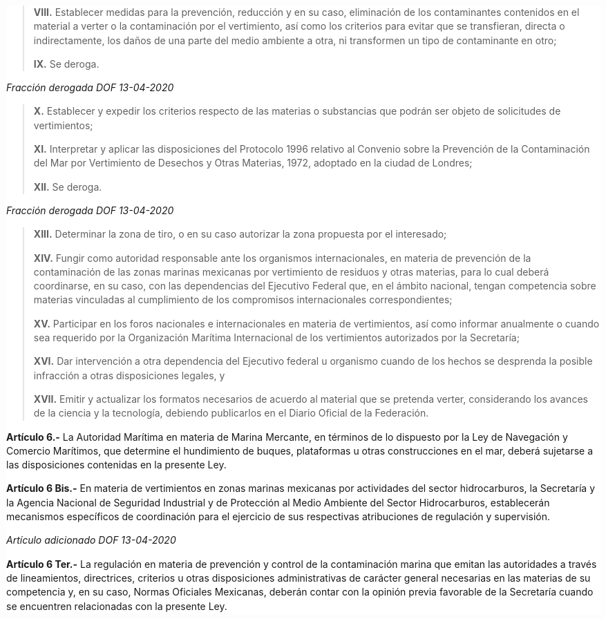 >
> **VIII.** Establecer medidas para la prevención, reducción y en su caso, eliminación de los contaminantes contenidos en el material a verter o la contaminación por el vertimiento, así como los criterios para evitar que se transfieran, directa o indirectamente, los daños de una parte del medio ambiente a otra, ni transformen un tipo de contaminante en otro;
>
> **IX.** Se deroga.

*Fracción derogada DOF 13-04-2020*

> **X.** Establecer y expedir los criterios respecto de las materias o substancias que podrán ser objeto de solicitudes de vertimientos;
>
> **XI.** Interpretar y aplicar las disposiciones del Protocolo 1996 relativo al Convenio sobre la Prevención de la Contaminación del Mar por Vertimiento de Desechos y Otras Materias, 1972, adoptado en la ciudad de Londres;
>
> **XII.** Se deroga.

*Fracción derogada DOF 13-04-2020*

> **XIII.** Determinar la zona de tiro, o en su caso autorizar la zona propuesta por el interesado;
>
> **XIV.** Fungir como autoridad responsable ante los organismos internacionales, en materia de prevención de la contaminación de las zonas marinas mexicanas por vertimiento de residuos y otras materias, para lo cual deberá coordinarse, en su caso, con las dependencias del Ejecutivo Federal que, en el ámbito nacional, tengan competencia sobre materias vinculadas al cumplimiento de los compromisos internacionales correspondientes;
>
> **XV.** Participar en los foros nacionales e internacionales en materia de vertimientos, así como informar anualmente o cuando sea requerido por la Organización Marítima Internacional de los vertimientos autorizados por la Secretaría;
>
> **XVI.** Dar intervención a otra dependencia del Ejecutivo federal u organismo cuando de los hechos se desprenda la posible infracción a otras disposiciones legales, y
>
> **XVII.** Emitir y actualizar los formatos necesarios de acuerdo al material que se pretenda verter, considerando los avances de la ciencia y la tecnología, debiendo publicarlos en el Diario Oficial de la Federación.

**Artículo 6.-** La Autoridad Marítima en materia de Marina Mercante, en términos de lo dispuesto por la Ley de Navegación y Comercio Marítimos, que determine el hundimiento de buques, plataformas u otras construcciones en el mar, deberá sujetarse a las disposiciones contenidas en la presente Ley.

**Artículo 6 Bis.-** En materia de vertimientos en zonas marinas mexicanas por actividades del sector hidrocarburos, la Secretaría y la Agencia Nacional de Seguridad Industrial y de Protección al Medio Ambiente del Sector Hidrocarburos, establecerán mecanismos específicos de coordinación para el ejercicio de sus respectivas atribuciones de regulación y supervisión.

*Artículo adicionado DOF 13-04-2020*

**Artículo 6 Ter.-** La regulación en materia de prevención y control de la contaminación marina que emitan las autoridades a través de lineamientos, directrices, criterios u otras disposiciones administrativas de carácter general necesarias en las materias de su competencia y, en su caso, Normas Oficiales Mexicanas, deberán contar con la opinión previa favorable de la Secretaría cuando se encuentren relacionadas con la presente Ley.
